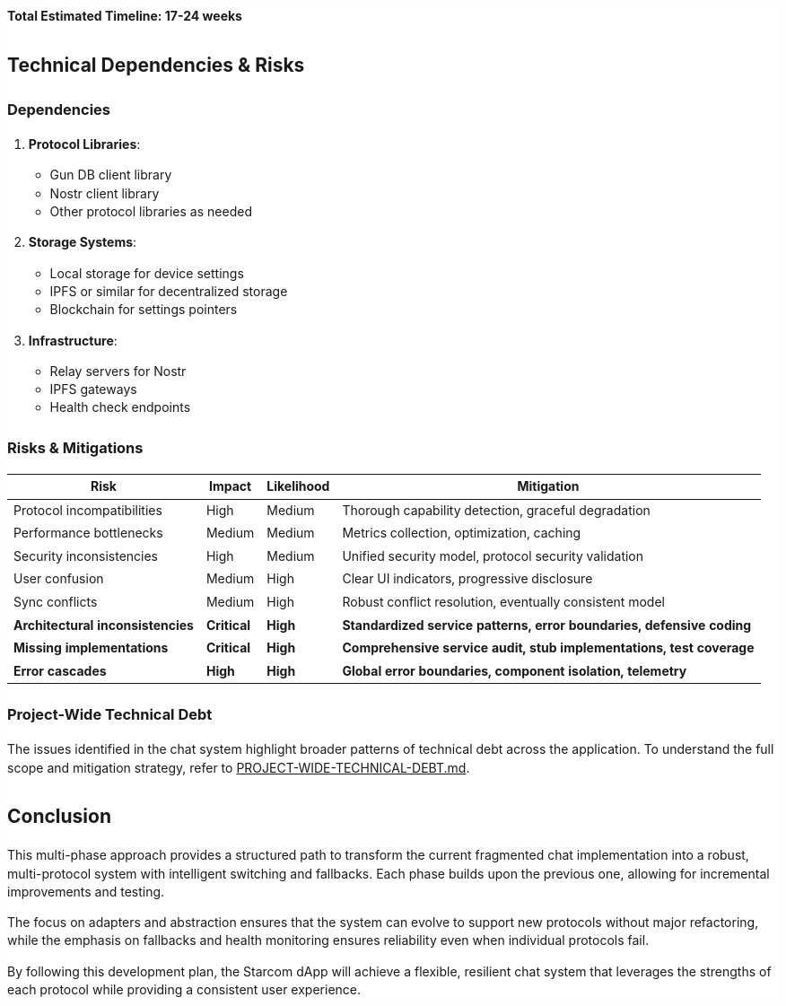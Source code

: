**Total Estimated Timeline: 17-24 weeks**

## Technical Dependencies & Risks

### Dependencies

1. **Protocol Libraries**:
   - Gun DB client library
   - Nostr client library
   - Other protocol libraries as needed

2. **Storage Systems**:
   - Local storage for device settings
   - IPFS or similar for decentralized storage
   - Blockchain for settings pointers

3. **Infrastructure**:
   - Relay servers for Nostr
   - IPFS gateways
   - Health check endpoints

### Risks & Mitigations

| Risk | Impact | Likelihood | Mitigation |
|------|--------|------------|------------|
| Protocol incompatibilities | High | Medium | Thorough capability detection, graceful degradation |
| Performance bottlenecks | Medium | Medium | Metrics collection, optimization, caching |
| Security inconsistencies | High | Medium | Unified security model, protocol security validation |
| User confusion | Medium | High | Clear UI indicators, progressive disclosure |
| Sync conflicts | Medium | High | Robust conflict resolution, eventually consistent model |
| **Architectural inconsistencies** | **Critical** | **High** | **Standardized service patterns, error boundaries, defensive coding** |
| **Missing implementations** | **Critical** | **High** | **Comprehensive service audit, stub implementations, test coverage** |
| **Error cascades** | **High** | **High** | **Global error boundaries, component isolation, telemetry** |

### Project-Wide Technical Debt

The issues identified in the chat system highlight broader patterns of technical debt across the application. To understand the full scope and mitigation strategy, refer to [PROJECT-WIDE-TECHNICAL-DEBT.md](./chat-system-phases/PROJECT-WIDE-TECHNICAL-DEBT.md).

## Conclusion

This multi-phase approach provides a structured path to transform the current fragmented chat implementation into a robust, multi-protocol system with intelligent switching and fallbacks. Each phase builds upon the previous one, allowing for incremental improvements and testing.

The focus on adapters and abstraction ensures that the system can evolve to support new protocols without major refactoring, while the emphasis on fallbacks and health monitoring ensures reliability even when individual protocols fail.

By following this development plan, the Starcom dApp will achieve a flexible, resilient chat system that leverages the strengths of each protocol while providing a consistent user experience.
